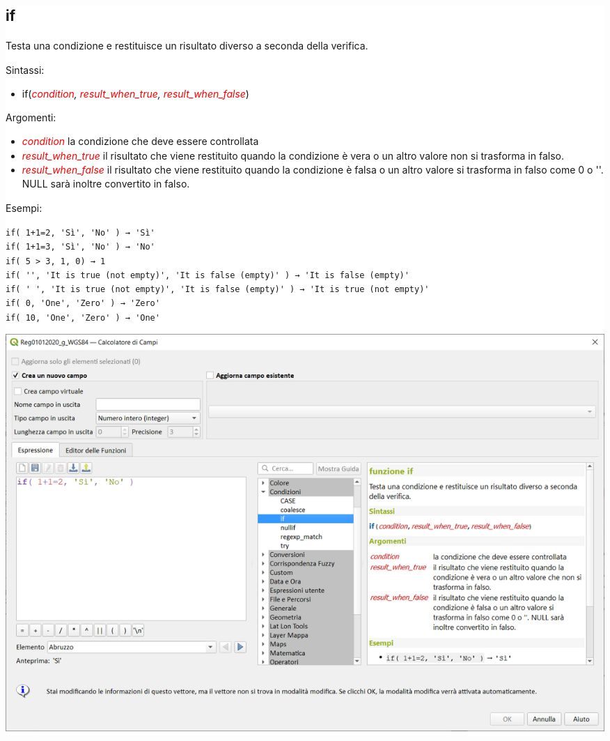 
## if

Testa una condizione e restituisce un risultato diverso a seconda della verifica.

Sintassi:

* if(*<span style="color:red;">condition</span>, <span style="color:red;">result_when_true</span>, <span style="color:red;">result_when_false</span>*)

Argomenti:

* *<span style="color:red;">condition</span>* la condizione che deve essere controllata
* *<span style="color:red;">result_when_true</span>* il risultato che viene restituito quando la condizione è vera o un altro valore non si trasforma in falso.
* *<span style="color:red;">result_when_false</span>* il risultato che viene restituito quando la condizione è falsa o un altro valore si trasforma in falso come 0 o ''. NULL sarà inoltre convertito in falso.

Esempi:

```
if( 1+1=2, 'Sì', 'No' ) → 'Sì'
if( 1+1=3, 'Sì', 'No' ) → 'No'
if( 5 > 3, 1, 0) → 1
if( '', 'It is true (not empty)', 'It is false (empty)' ) → 'It is false (empty)'
if( ' ', 'It is true (not empty)', 'It is false (empty)' ) → 'It is true (not empty)'
if( 0, 'One', 'Zero' ) → 'Zero'
if( 10, 'One', 'Zero' ) → 'One'
```

[![](../../img/condizioni/if0.png)](../../img/condizioni/if0.png)
